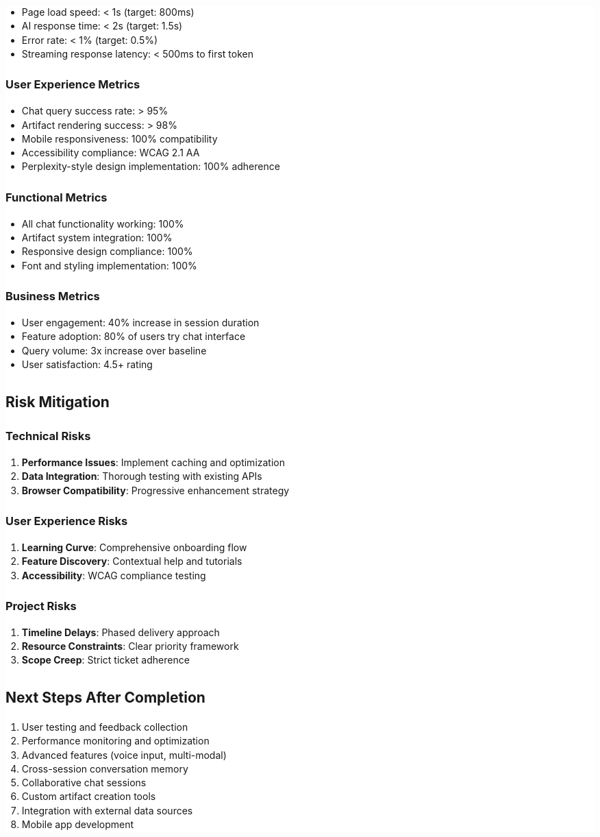 - Page load speed: < 1s (target: 800ms)
- AI response time: < 2s (target: 1.5s)
- Error rate: < 1% (target: 0.5%)
- Streaming response latency: < 500ms to first token

### User Experience Metrics

- Chat query success rate: > 95%
- Artifact rendering success: > 98%
- Mobile responsiveness: 100% compatibility
- Accessibility compliance: WCAG 2.1 AA
- Perplexity-style design implementation: 100% adherence

### Functional Metrics

- All chat functionality working: 100%
- Artifact system integration: 100%
- Responsive design compliance: 100%
- Font and styling implementation: 100%

### Business Metrics

- User engagement: 40% increase in session duration
- Feature adoption: 80% of users try chat interface
- Query volume: 3x increase over baseline
- User satisfaction: 4.5+ rating

## Risk Mitigation

### Technical Risks

1. **Performance Issues**: Implement caching and optimization
2. **Data Integration**: Thorough testing with existing APIs
3. **Browser Compatibility**: Progressive enhancement strategy

### User Experience Risks

1. **Learning Curve**: Comprehensive onboarding flow
2. **Feature Discovery**: Contextual help and tutorials
3. **Accessibility**: WCAG compliance testing

### Project Risks

1. **Timeline Delays**: Phased delivery approach
2. **Resource Constraints**: Clear priority framework
3. **Scope Creep**: Strict ticket adherence

## Next Steps After Completion

1. User testing and feedback collection
2. Performance monitoring and optimization
3. Advanced features (voice input, multi-modal)
4. Cross-session conversation memory
5. Collaborative chat sessions
6. Custom artifact creation tools
7. Integration with external data sources
8. Mobile app development
